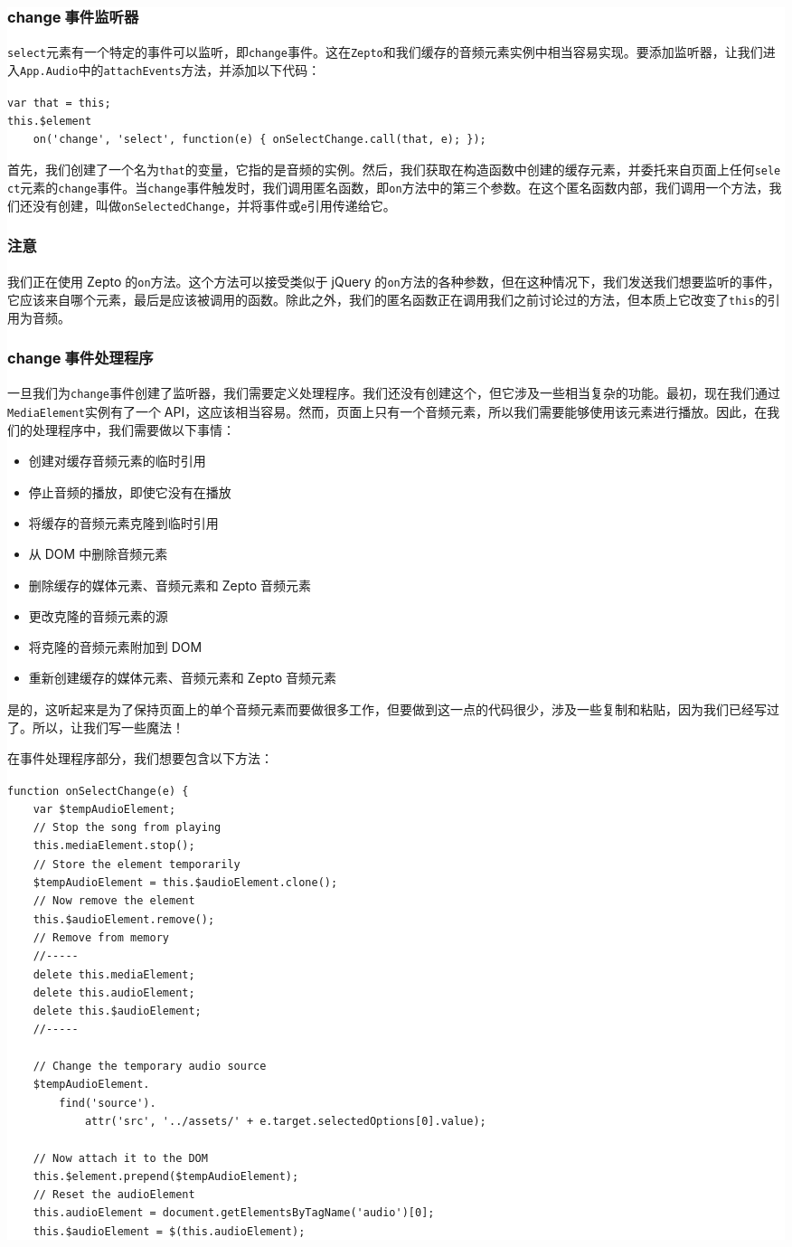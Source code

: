 ### change 事件监听器

`select`元素有一个特定的事件可以监听，即`change`事件。这在`Zepto`和我们缓存的音频元素实例中相当容易实现。要添加监听器，让我们进入`App.Audio`中的`attachEvents`方法，并添加以下代码：

```html
var that = this;
this.$element
    on('change', 'select', function(e) { onSelectChange.call(that, e); });
```

首先，我们创建了一个名为`that`的变量，它指的是音频的实例。然后，我们获取在构造函数中创建的缓存元素，并委托来自页面上任何`select`元素的`change`事件。当`change`事件触发时，我们调用匿名函数，即`on`方法中的第三个参数。在这个匿名函数内部，我们调用一个方法，我们还没有创建，叫做`onSelectedChange`，并将事件或`e`引用传递给它。

### 注意

我们正在使用 Zepto 的`on`方法。这个方法可以接受类似于 jQuery 的`on`方法的各种参数，但在这种情况下，我们发送我们想要监听的事件，它应该来自哪个元素，最后是应该被调用的函数。除此之外，我们的匿名函数正在调用我们之前讨论过的方法，但本质上它改变了`this`的引用为音频。

### change 事件处理程序

一旦我们为`change`事件创建了监听器，我们需要定义处理程序。我们还没有创建这个，但它涉及一些相当复杂的功能。最初，现在我们通过`MediaElement`实例有了一个 API，这应该相当容易。然而，页面上只有一个音频元素，所以我们需要能够使用该元素进行播放。因此，在我们的处理程序中，我们需要做以下事情：

+   创建对缓存音频元素的临时引用

+   停止音频的播放，即使它没有在播放

+   将缓存的音频元素克隆到临时引用

+   从 DOM 中删除音频元素

+   删除缓存的媒体元素、音频元素和 Zepto 音频元素

+   更改克隆的音频元素的源

+   将克隆的音频元素附加到 DOM

+   重新创建缓存的媒体元素、音频元素和 Zepto 音频元素

是的，这听起来是为了保持页面上的单个音频元素而要做很多工作，但要做到这一点的代码很少，涉及一些复制和粘贴，因为我们已经写过了。所以，让我们写一些魔法！

在事件处理程序部分，我们想要包含以下方法：

```html
function onSelectChange(e) {
    var $tempAudioElement;
    // Stop the song from playing
    this.mediaElement.stop();
    // Store the element temporarily
    $tempAudioElement = this.$audioElement.clone();
    // Now remove the element
    this.$audioElement.remove();
    // Remove from memory
    //-----
    delete this.mediaElement;
    delete this.audioElement;
    delete this.$audioElement;
    //-----

    // Change the temporary audio source
    $tempAudioElement.
        find('source').
            attr('src', '../assets/' + e.target.selectedOptions[0].value);

    // Now attach it to the DOM
    this.$element.prepend($tempAudioElement);
    // Reset the audioElement
    this.audioElement = document.getElementsByTagName('audio')[0];
    this.$audioElement = $(this.audioElement);
```